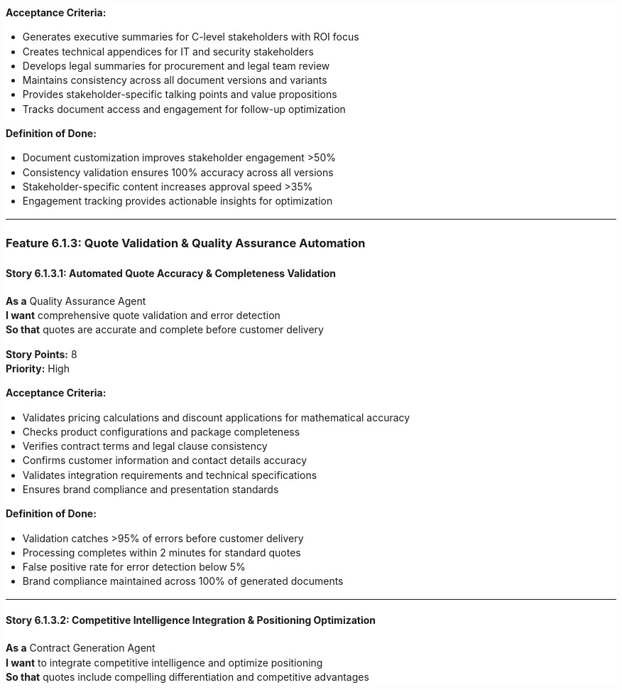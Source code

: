 **Acceptance Criteria:**

* Generates executive summaries for C-level stakeholders with ROI focus  
* Creates technical appendices for IT and security stakeholders  
* Develops legal summaries for procurement and legal team review  
* Maintains consistency across all document versions and variants  
* Provides stakeholder-specific talking points and value propositions  
* Tracks document access and engagement for follow-up optimization

**Definition of Done:**

* Document customization improves stakeholder engagement \>50%  
* Consistency validation ensures 100% accuracy across all versions  
* Stakeholder-specific content increases approval speed \>35%  
* Engagement tracking provides actionable insights for optimization

---

### **Feature 6.1.3: Quote Validation & Quality Assurance Automation**

#### **Story 6.1.3.1: Automated Quote Accuracy & Completeness Validation**

**As a** Quality Assurance Agent  
 **I want** comprehensive quote validation and error detection  
 **So that** quotes are accurate and complete before customer delivery

**Story Points:** 8  
 **Priority:** High

**Acceptance Criteria:**

* Validates pricing calculations and discount applications for mathematical accuracy  
* Checks product configurations and package completeness  
* Verifies contract terms and legal clause consistency  
* Confirms customer information and contact details accuracy  
* Validates integration requirements and technical specifications  
* Ensures brand compliance and presentation standards

**Definition of Done:**

* Validation catches \>95% of errors before customer delivery  
* Processing completes within 2 minutes for standard quotes  
* False positive rate for error detection below 5%  
* Brand compliance maintained across 100% of generated documents

---

#### **Story 6.1.3.2: Competitive Intelligence Integration & Positioning Optimization**

**As a** Contract Generation Agent  
 **I want** to integrate competitive intelligence and optimize positioning  
 **So that** quotes include compelling differentiation and competitive advantages
